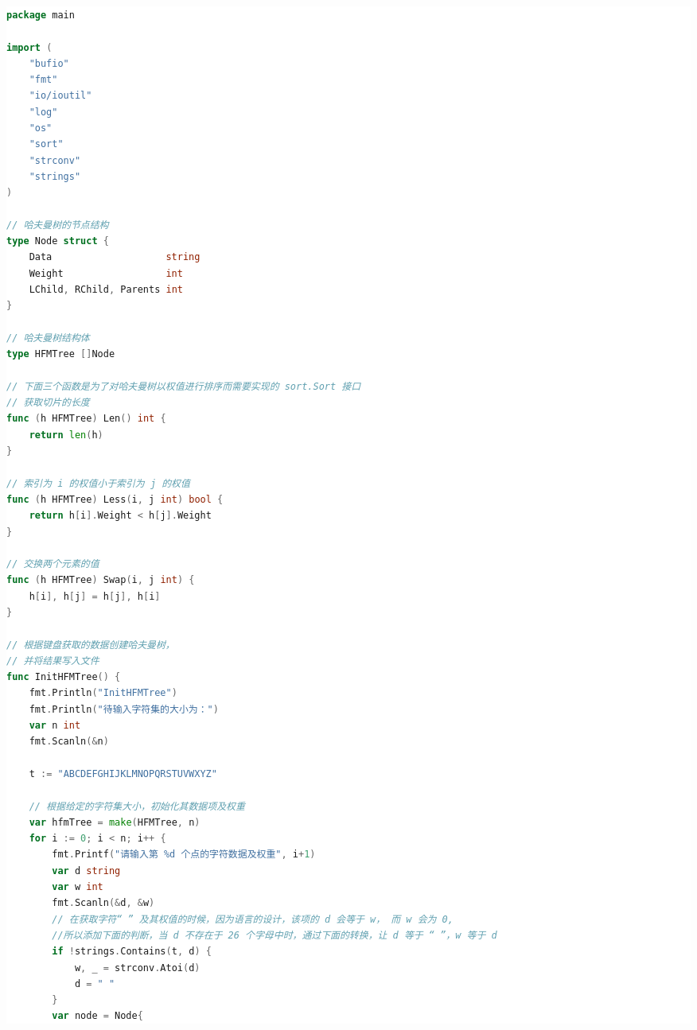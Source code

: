 ```go
package main

import (
	"bufio"
	"fmt"
	"io/ioutil"
	"log"
	"os"
	"sort"
	"strconv"
	"strings"
)

// 哈夫曼树的节点结构
type Node struct {
	Data                    string
	Weight                  int
	LChild, RChild, Parents int
}

// 哈夫曼树结构体
type HFMTree []Node

// 下面三个函数是为了对哈夫曼树以权值进行排序而需要实现的 sort.Sort 接口
// 获取切片的长度
func (h HFMTree) Len() int {
	return len(h)
}

// 索引为 i 的权值小于索引为 j 的权值
func (h HFMTree) Less(i, j int) bool {
	return h[i].Weight < h[j].Weight
}

// 交换两个元素的值
func (h HFMTree) Swap(i, j int) {
	h[i], h[j] = h[j], h[i]
}

// 根据键盘获取的数据创建哈夫曼树，
// 并将结果写入文件
func InitHFMTree() {
	fmt.Println("InitHFMTree")
	fmt.Println("待输入字符集的大小为：")
	var n int
	fmt.Scanln(&n)

	t := "ABCDEFGHIJKLMNOPQRSTUVWXYZ"

	// 根据给定的字符集大小，初始化其数据项及权重
	var hfmTree = make(HFMTree, n)
	for i := 0; i < n; i++ {
		fmt.Printf("请输入第 %d 个点的字符数据及权重", i+1)
		var d string
		var w int
		fmt.Scanln(&d, &w)
		// 在获取字符“ ” 及其权值的时候，因为语言的设计，该项的 d 会等于 w， 而 w 会为 0,
		//所以添加下面的判断，当 d 不存在于 26 个字母中时，通过下面的转换，让 d 等于 “ ”，w 等于 d
		if !strings.Contains(t, d) {
			w, _ = strconv.Atoi(d)
			d = " "
		}
		var node = Node{
```